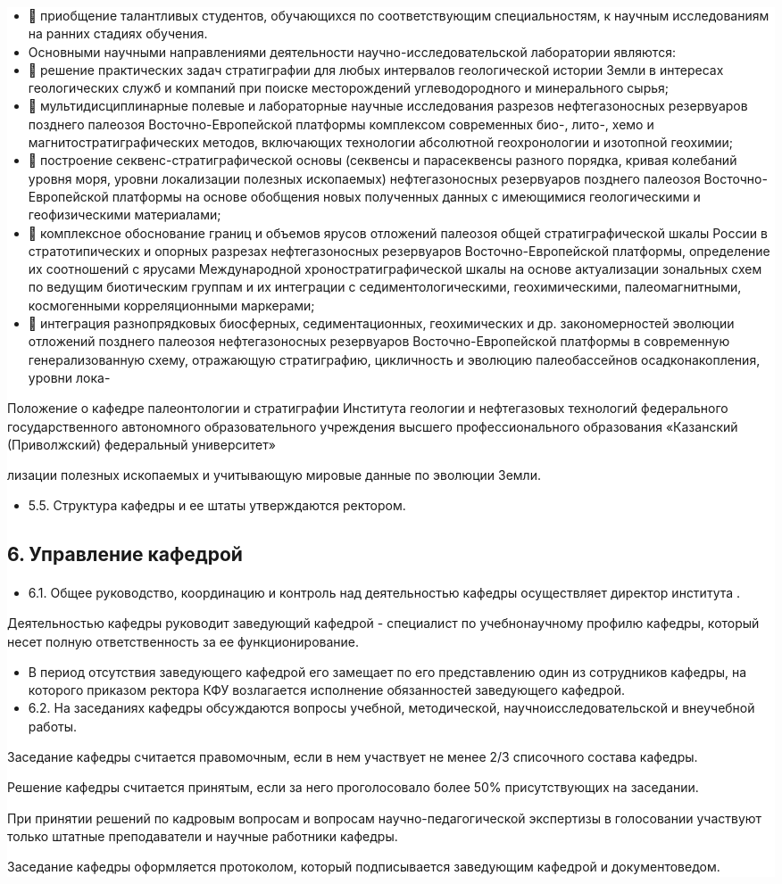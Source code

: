 -  приобщение талантливых студентов, обучающихся по соответствующим специальностям, к научным исследованиям на ранних стадиях обучения.
- Основными научными направлениями деятельности научно-исследовательской лаборатории являются:
-  решение практических задач стратиграфии для любых интервалов геологической истории Земли в интересах геологических служб и компаний при поиске месторождений углеводородного  и минерального сырья;
-  мультидисциплинарные  полевые  и  лабораторные  научные  исследования  разрезов нефтегазоносных  резервуаров  позднего  палеозоя  Восточно-Европейской  платформы  комплексом  современных  био-,  лито-,  хемо  и  магнитостратиграфических  методов,  включающих технологии абсолютной геохронологии и изотопной геохимии;
-  построение  секвенс-стратиграфической  основы  (секвенсы  и  парасеквенсы  разного порядка, кривая колебаний уровня моря, уровни локализации полезных ископаемых) нефтегазоносных  резервуаров  позднего  палеозоя  Восточно-Европейской  платформы  на  основе обобщения новых полученных данных с имеющимися геологическими и геофизическими материалами;
-  комплексное обоснование границ и объемов ярусов отложений палеозоя общей стратиграфической шкалы России в стратотипических и опорных разрезах нефтегазоносных резервуаров  Восточно-Европейской  платформы,  определение  их  соотношений  с  ярусами Международной хроностратиграфической шкалы на основе актуализации зональных схем по  ведущим  биотическим  группам  и  их  интеграции  с  седиментологическими,  геохимическими, палеомагнитными, космогенными корреляционными маркерами;
-  интеграция  разнопрядковых  биосферных,  седиментационных,  геохимических  и  др. закономерностей  эволюции  отложений  позднего  палеозоя  нефтегазоносных  резервуаров Восточно-Европейской платформы в современную генерализованную схему, отражающую стратиграфию, цикличность и эволюцию палеобассейнов осадконакопления, уровни лока-

Положение о кафедре палеонтологии и стратиграфии Института геологии и нефтегазовых технологий федерального государственного автономного образовательного учреждения высшего профессионального образования «Казанский (Приволжский) федеральный университет»

лизации полезных ископаемых и учитывающую мировые данные по эволюции Земли.

- 5.5. Структура кафедры и ее штаты утверждаются ректором.

## 6. Управление кафедрой

- 6.1.  Общее  руководство,  координацию  и  контроль  над  деятельностью  кафедры  осуществляет директор института .

Деятельностью  кафедры  руководит  заведующий  кафедрой  -  специалист  по  учебнонаучному профилю кафедры, который несет полную ответственность за ее функционирование.

- В период отсутствия заведующего кафедрой его замещает по его представлению один из сотрудников кафедры, на которого приказом ректора КФУ возлагается исполнение обязанностей заведующего кафедрой.
- 6.2.  На  заседаниях  кафедры  обсуждаются  вопросы  учебной,  методической,  научноисследовательской и внеучебной работы.

Заседание кафедры считается правомочным, если в нем участвует не менее 2/3 списочного состава кафедры.

Решение кафедры считается принятым, если за него проголосовало более 50% присутствующих на заседании.

При  принятии  решений  по  кадровым  вопросам  и  вопросам  научно-педагогической экспертизы в голосовании участвуют только штатные преподаватели и научные работники кафедры.

Заседание  кафедры  оформляется  протоколом,  который  подписывается  заведующим кафедрой и документоведом.
